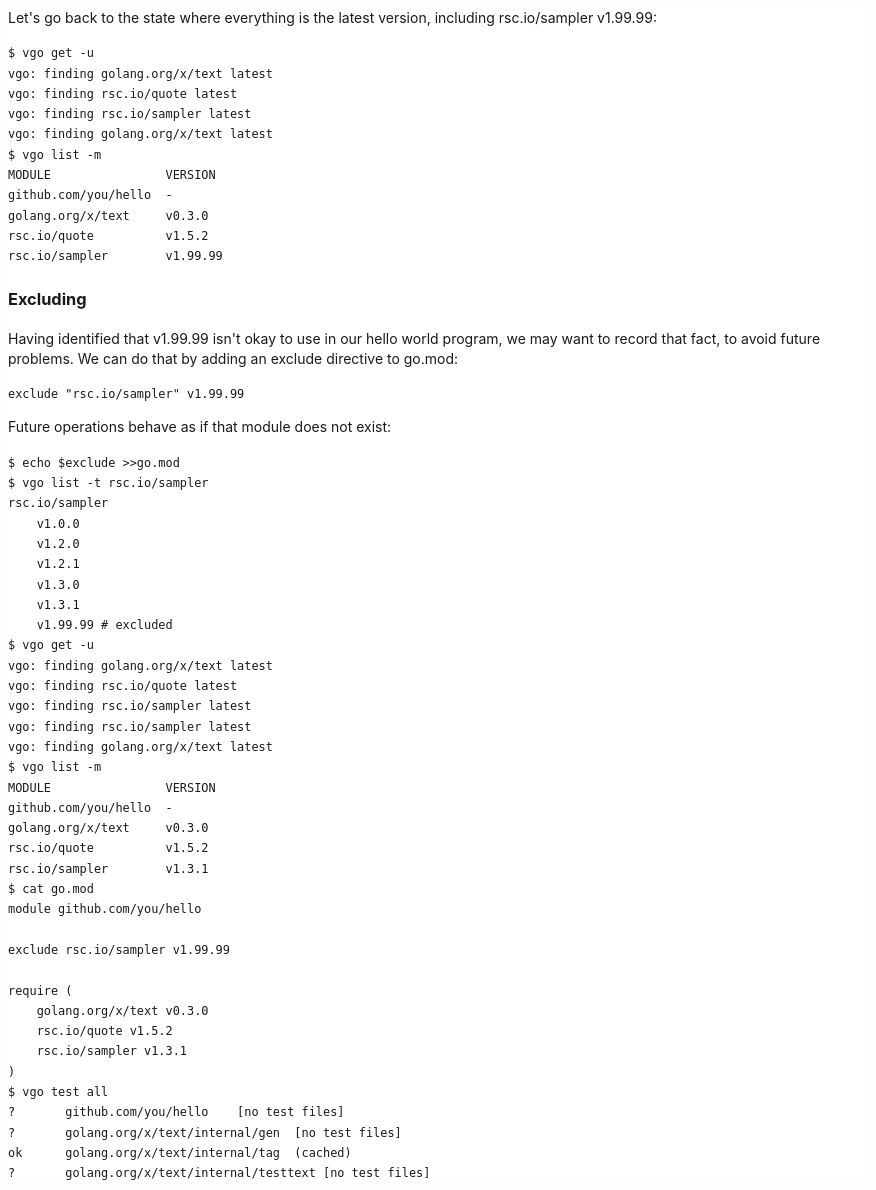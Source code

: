 Let's go back to the state where everything is the latest version, including
rsc.io/sampler v1.99.99:

```
$ vgo get -u
vgo: finding golang.org/x/text latest
vgo: finding rsc.io/quote latest
vgo: finding rsc.io/sampler latest
vgo: finding golang.org/x/text latest
$ vgo list -m
MODULE                VERSION
github.com/you/hello  -
golang.org/x/text     v0.3.0
rsc.io/quote          v1.5.2
rsc.io/sampler        v1.99.99
```

### Excluding

Having identified that v1.99.99 isn't okay to use in our hello world program,
we may want to record that fact, to avoid future problems. We can do that by
adding an exclude directive to go.mod:


```
exclude "rsc.io/sampler" v1.99.99
```

Future operations behave as if that module does not exist:

```
$ echo $exclude >>go.mod
$ vgo list -t rsc.io/sampler
rsc.io/sampler
	v1.0.0
	v1.2.0
	v1.2.1
	v1.3.0
	v1.3.1
	v1.99.99 # excluded
$ vgo get -u
vgo: finding golang.org/x/text latest
vgo: finding rsc.io/quote latest
vgo: finding rsc.io/sampler latest
vgo: finding rsc.io/sampler latest
vgo: finding golang.org/x/text latest
$ vgo list -m
MODULE                VERSION
github.com/you/hello  -
golang.org/x/text     v0.3.0
rsc.io/quote          v1.5.2
rsc.io/sampler        v1.3.1
$ cat go.mod
module github.com/you/hello

exclude rsc.io/sampler v1.99.99

require (
	golang.org/x/text v0.3.0
	rsc.io/quote v1.5.2
	rsc.io/sampler v1.3.1
)
$ vgo test all
?   	github.com/you/hello	[no test files]
?   	golang.org/x/text/internal/gen	[no test files]
ok  	golang.org/x/text/internal/tag	(cached)
?   	golang.org/x/text/internal/testtext	[no test files]
```